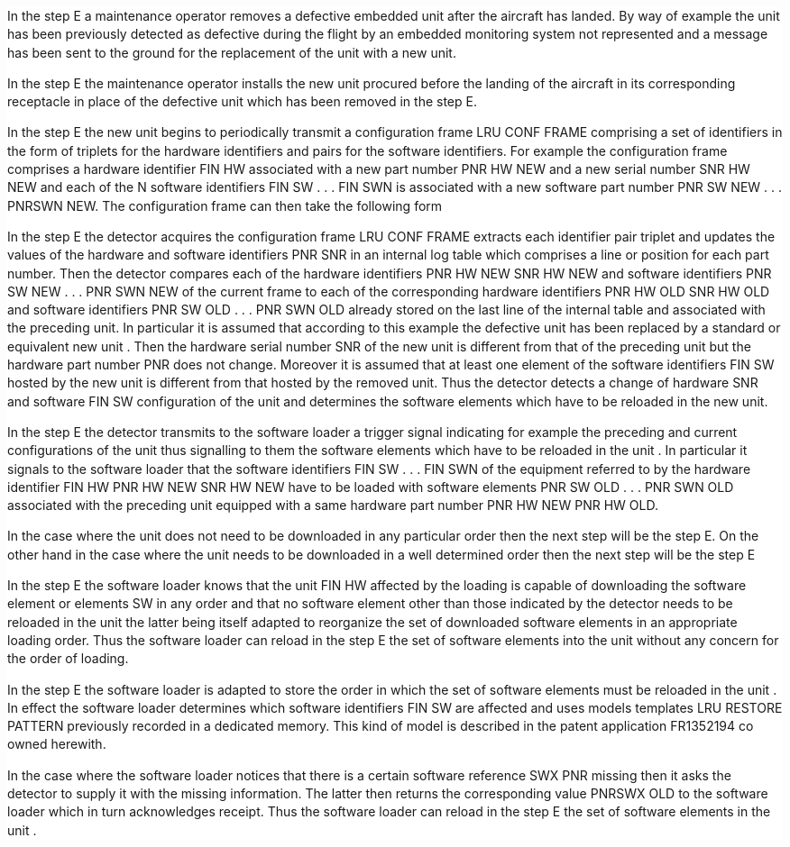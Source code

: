 In the step E a maintenance operator removes a defective embedded unit after the aircraft has landed. By way of example the unit has been previously detected as defective during the flight by an embedded monitoring system not represented and a message has been sent to the ground for the replacement of the unit with a new unit.

In the step E the maintenance operator installs the new unit procured before the landing of the aircraft in its corresponding receptacle in place of the defective unit which has been removed in the step E.

In the step E the new unit begins to periodically transmit a configuration frame LRU CONF FRAME comprising a set of identifiers in the form of triplets for the hardware identifiers and pairs for the software identifiers. For example the configuration frame comprises a hardware identifier FIN HW associated with a new part number PNR HW NEW and a new serial number SNR HW NEW and each of the N software identifiers FIN SW . . . FIN SWN is associated with a new software part number PNR SW NEW . . . PNRSWN NEW. The configuration frame can then take the following form 

In the step E the detector acquires the configuration frame LRU CONF FRAME extracts each identifier pair triplet and updates the values of the hardware and software identifiers PNR SNR in an internal log table which comprises a line or position for each part number. Then the detector compares each of the hardware identifiers PNR HW NEW SNR HW NEW and software identifiers PNR SW NEW . . . PNR SWN NEW of the current frame to each of the corresponding hardware identifiers PNR HW OLD SNR HW OLD and software identifiers PNR SW OLD . . . PNR SWN OLD already stored on the last line of the internal table and associated with the preceding unit. In particular it is assumed that according to this example the defective unit has been replaced by a standard or equivalent new unit . Then the hardware serial number SNR of the new unit is different from that of the preceding unit but the hardware part number PNR does not change. Moreover it is assumed that at least one element of the software identifiers FIN SW hosted by the new unit is different from that hosted by the removed unit. Thus the detector detects a change of hardware SNR and software FIN SW configuration of the unit and determines the software elements which have to be reloaded in the new unit.

In the step E the detector transmits to the software loader a trigger signal indicating for example the preceding and current configurations of the unit thus signalling to them the software elements which have to be reloaded in the unit . In particular it signals to the software loader that the software identifiers FIN SW . . . FIN SWN of the equipment referred to by the hardware identifier FIN HW PNR HW NEW SNR HW NEW have to be loaded with software elements PNR SW OLD . . . PNR SWN OLD associated with the preceding unit equipped with a same hardware part number PNR HW NEW PNR HW OLD.

In the case where the unit does not need to be downloaded in any particular order then the next step will be the step E. On the other hand in the case where the unit needs to be downloaded in a well determined order then the next step will be the step E

In the step E the software loader knows that the unit FIN HW affected by the loading is capable of downloading the software element or elements SW in any order and that no software element other than those indicated by the detector needs to be reloaded in the unit the latter being itself adapted to reorganize the set of downloaded software elements in an appropriate loading order. Thus the software loader can reload in the step E the set of software elements into the unit without any concern for the order of loading.

In the step E the software loader is adapted to store the order in which the set of software elements must be reloaded in the unit . In effect the software loader determines which software identifiers FIN SW are affected and uses models templates LRU RESTORE PATTERN previously recorded in a dedicated memory. This kind of model is described in the patent application FR1352194 co owned herewith.

In the case where the software loader notices that there is a certain software reference SWX PNR missing then it asks the detector to supply it with the missing information. The latter then returns the corresponding value PNRSWX OLD to the software loader which in turn acknowledges receipt. Thus the software loader can reload in the step E the set of software elements in the unit .
